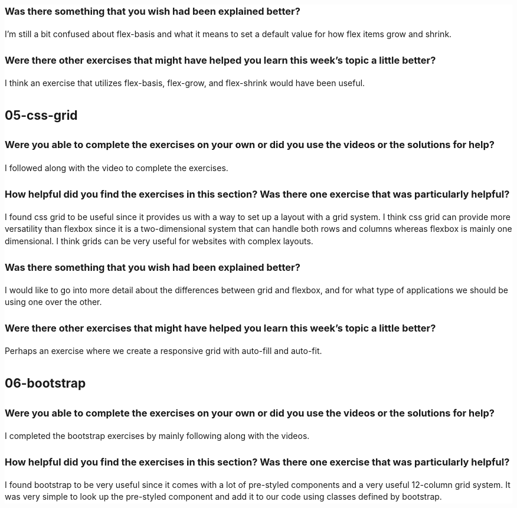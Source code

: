 ### Was there something that you wish had been explained better?

I’m still a bit confused about flex-basis and what it means to set a default value for how flex items grow and shrink.

### Were there other exercises that might have helped you learn this week’s topic a little better?

I think an exercise that utilizes flex-basis, flex-grow, and flex-shrink would have been useful.

## 05-css-grid

### Were you able to complete the exercises on your own or did you use the videos or the solutions for help?

I followed along with the video to complete the exercises.

### How helpful did you find the exercises in this section? Was there one exercise that was particularly helpful?

I found css grid to be useful since it provides us with a way to set up a layout with a grid system. I think css grid can provide more versatility than flexbox since it is a two-dimensional system that can handle both rows and columns whereas flexbox is mainly one dimensional. I think grids can be very useful for websites with complex layouts.

### Was there something that you wish had been explained better?

I would like to go into more detail about the differences between grid and flexbox, and for what type of applications we should be using one over the other.

### Were there other exercises that might have helped you learn this week’s topic a little better?

Perhaps an exercise where we create a responsive grid with auto-fill and auto-fit.

## 06-bootstrap

### Were you able to complete the exercises on your own or did you use the videos or the solutions for help?

I completed the bootstrap exercises by mainly following along with the videos.

### How helpful did you find the exercises in this section? Was there one exercise that was particularly helpful?

I found bootstrap to be very useful since it comes with a lot of pre-styled components and a very useful 12-column grid system. It was very simple to look up the pre-styled component and add it to our code using classes defined by bootstrap.
